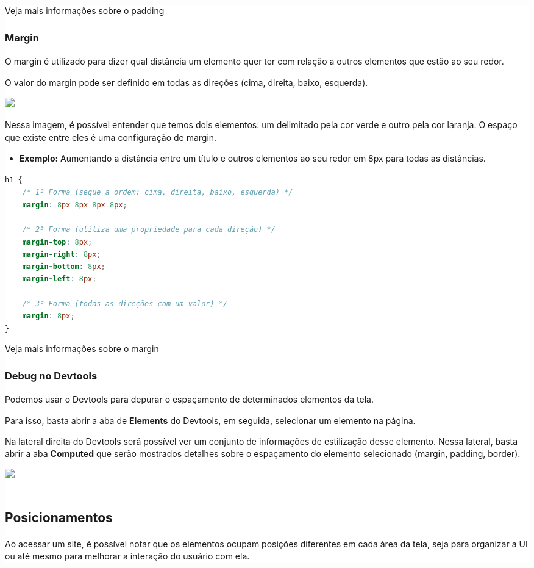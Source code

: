 [Veja mais informações sobre o padding](https://www.w3schools.com/css/css_padding.asp)

### Margin

O margin é utilizado para dizer qual distância um elemento quer ter com relação a outros elementos que estão ao seu redor.

O valor do margin pode ser definido em todas as direções (cima, direita, baixo, esquerda).

<img src="./exemplo_margin.png" />

Nessa imagem, é possível entender que temos dois elementos: um delimitado pela cor verde e outro pela cor laranja. O espaço que existe entre eles é uma configuração de margin.

- **Exemplo:** Aumentando a distância entre um título e outros elementos ao seu redor em 8px para todas as distâncias.

```css
h1 {
	/* 1ª Forma (segue a ordem: cima, direita, baixo, esquerda) */
	margin: 8px 8px 8px 8px;

	/* 2ª Forma (utiliza uma propriedade para cada direção) */
	margin-top: 8px;
	margin-right: 8px;
	margin-bottom: 8px;
	margin-left: 8px;

	/* 3ª Forma (todas as direções com um valor) */
	margin: 8px;
}
```

[Veja mais informações sobre o margin](https://www.w3schools.com/css/css_margin.asp)

### Debug no Devtools

Podemos usar o Devtools para depurar o espaçamento de determinados elementos da tela.

Para isso, basta abrir a aba de **Elements** do Devtools, em seguida, selecionar um elemento na página.

Na lateral direita do Devtools será possível ver um conjunto de informações de estilização desse elemento. Nessa lateral, basta abrir a aba **Computed** que serão mostrados detalhes sobre o espaçamento do elemento selecionado (margin, padding, border).

<img src="./exemplo_espacamento_devtools.png" />

___

<div id='2'/>

## Posicionamentos

Ao acessar um site, é possível notar que os elementos ocupam posições diferentes em cada área da tela, seja para organizar a UI ou até mesmo para melhorar a interação do usuário com ela.
